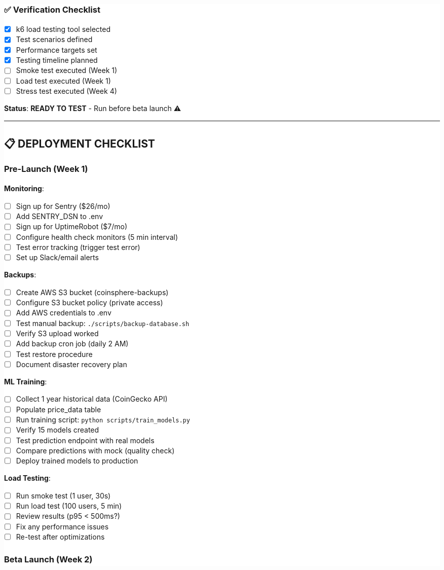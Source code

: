 ### ✅ Verification Checklist

- [x] k6 load testing tool selected
- [x] Test scenarios defined
- [x] Performance targets set
- [x] Testing timeline planned
- [ ] Smoke test executed (Week 1)
- [ ] Load test executed (Week 1)
- [ ] Stress test executed (Week 4)

**Status**: **READY TO TEST** - Run before beta launch ⚠️

---

## 📋 DEPLOYMENT CHECKLIST

### Pre-Launch (Week 1)

**Monitoring**:
- [ ] Sign up for Sentry ($26/mo)
- [ ] Add SENTRY_DSN to .env
- [ ] Sign up for UptimeRobot ($7/mo)
- [ ] Configure health check monitors (5 min interval)
- [ ] Test error tracking (trigger test error)
- [ ] Set up Slack/email alerts

**Backups**:
- [ ] Create AWS S3 bucket (coinsphere-backups)
- [ ] Configure S3 bucket policy (private access)
- [ ] Add AWS credentials to .env
- [ ] Test manual backup: `./scripts/backup-database.sh`
- [ ] Verify S3 upload worked
- [ ] Add backup cron job (daily 2 AM)
- [ ] Test restore procedure
- [ ] Document disaster recovery plan

**ML Training**:
- [ ] Collect 1 year historical data (CoinGecko API)
- [ ] Populate price_data table
- [ ] Run training script: `python scripts/train_models.py`
- [ ] Verify 15 models created
- [ ] Test prediction endpoint with real models
- [ ] Compare predictions with mock (quality check)
- [ ] Deploy trained models to production

**Load Testing**:
- [ ] Run smoke test (1 user, 30s)
- [ ] Run load test (100 users, 5 min)
- [ ] Review results (p95 < 500ms?)
- [ ] Fix any performance issues
- [ ] Re-test after optimizations

### Beta Launch (Week 2)
